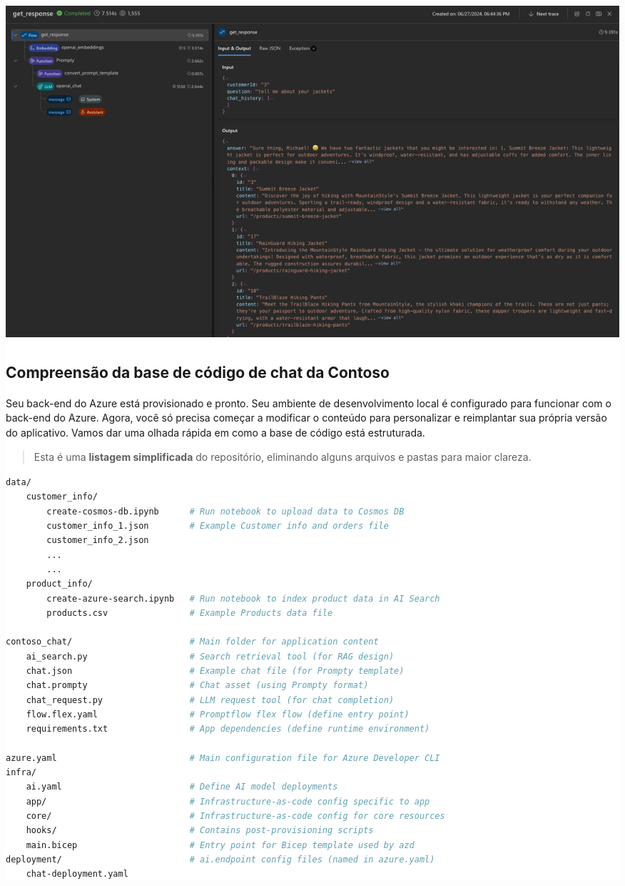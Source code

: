 ![detalhe do teste pf](./media/pf-flow-test-detail.png)

## Compreensão da base de código de chat da Contoso

Seu back-end do Azure está provisionado e pronto. Seu ambiente de desenvolvimento local é configurado para funcionar com o back-end do Azure. Agora, você só precisa começar a modificar o conteúdo para personalizar e reimplantar sua própria versão do aplicativo. Vamos dar uma olhada rápida em como a base de código está estruturada.

> Esta é uma **listagem simplificada** do repositório, eliminando alguns arquivos e pastas para maior clareza.

```bash
data/
    customer_info/  
        create-cosmos-db.ipynb      # Run notebook to upload data to Cosmos DB
        customer_info_1.json        # Example Customer info and orders file
        customer_info_2.json 
        ...
        ...
    product_info/   
        create-azure-search.ipynb   # Run notebook to index product data in AI Search
        products.csv                # Example Products data file

contoso_chat/                       # Main folder for application content
    ai_search.py                    # Search retrieval tool (for RAG design)
    chat.json                       # Example chat file (for Prompty template)
    chat.prompty                    # Chat asset (using Prompty format)
    chat_request.py                 # LLM request tool (for chat completion)
    flow.flex.yaml                  # Promptflow flex flow (define entry point)
    requirements.txt                # App dependencies (define runtime environment)

azure.yaml                          # Main configuration file for Azure Developer CLI  
infra/      
    ai.yaml                         # Define AI model deployments
    app/                            # Infrastructure-as-code config specific to app
    core/                           # Infrastructure-as-code config for core resources
    hooks/                          # Contains post-provisioning scripts
    main.bicep                      # Entry point for Bicep template used by azd
deployment/                         # ai.endpoint config files (named in azure.yaml)
    chat-deployment.yaml 
```